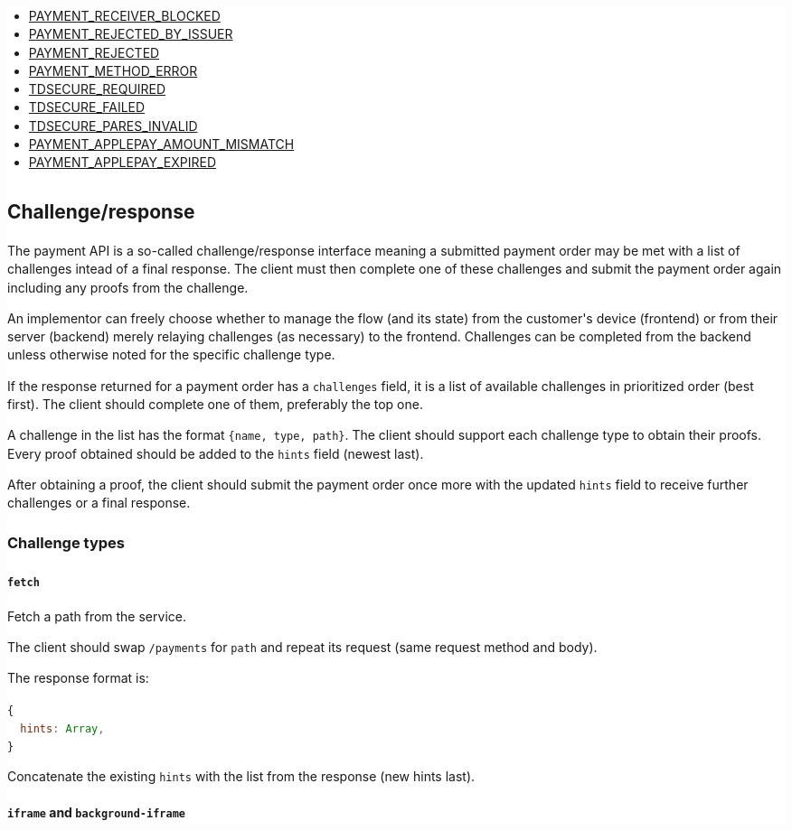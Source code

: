 - [PAYMENT_RECEIVER_BLOCKED](../status-codes.md#payment_receiver_blocked)
- [PAYMENT_REJECTED_BY_ISSUER](../status-codes.md#payment_rejected_by_issuer)
- [PAYMENT_REJECTED](../status-codes.md#payment_rejected)
- [PAYMENT_METHOD_ERROR](../status-codes.md#payment_method_error)
- [TDSECURE_REQUIRED](../status-codes.md#tdsecure_required)
- [TDSECURE_FAILED](../status-codes.md#tdsecure_failed)
- [TDSECURE_PARES_INVALID](../status-codes.md#tdsecure_pares_invalid)
- [PAYMENT_APPLEPAY_AMOUNT_MISMATCH](../status-codes.md#payment_applepay_amount_mismatch)
- [PAYMENT_APPLEPAY_EXPIRED](../status-codes.md#payment_applepay_expired)

## Challenge/response

The payment API is a so-called challenge/response interface meaning a submitted
payment order may be met with a list of challenges intead of a final response.
The client must then complete one of these challenges and submit the payment
order again including any proofs from the challenge.

An implementor can freely choose whether to manage the flow (and its state) from
the customer's device (frontend) or from their server (backend) merely relaying
challenges (as necessary) to the frontend. Challenges can be completed from the
backend unless otherwise noted for the specific challenge type.

If the response returned for a payment order has a `challenges` field, it is a
list of available challenges in prioritized order (best first). The client
should complete one of them, preferably the top one.

A challenge in the list has the format `{name, type, path}`. The client should
support each challenge type to obtain their proofs. Every proof obtained should
be added to the `hints` field (newest last).

After obtaining a proof, the client should submit the payment order once more
with the updated `hints` field to receive further challenges or a final
response.

### Challenge types

#### `fetch`

Fetch a path from the service.

The client should swap `/payments` for `path` and repeat its request (same
request method and body).

The response format is:

```javascript
{
  hints: Array,
}
```

Concatenate the existing `hints` with the list from the response (new hints
last).

#### `iframe` and `background-iframe`
